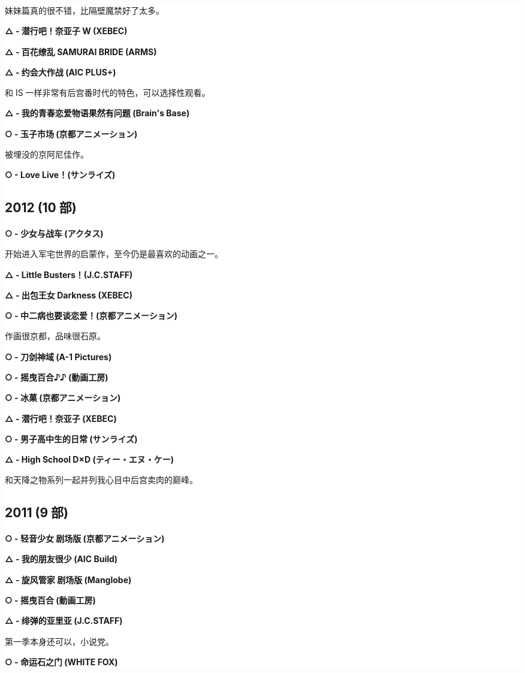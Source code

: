 妹妹篇真的很不错，比隔壁魔禁好了太多。

**△ - 潜行吧！奈亚子 W (XEBEC)**

**△ - 百花缭乱 SAMURAI BRIDE (ARMS)**

**△ - 约会大作战 (AIC PLUS+)**

和 IS 一样非常有后宫番时代的特色，可以选择性观看。

**△ - 我的青春恋爱物语果然有问题 (Brain's Base)**

**○ - 玉子市场 (京都アニメーション)**

被埋没的京阿尼佳作。

**○ - Love Live！(サンライズ)**

## 2012 (10 部)

**○ - 少女与战车 (アクタス)**

开始进入军宅世界的启蒙作，至今仍是最喜欢的动画之一。

**△ - Little Busters！(J.C.STAFF)**

**△ - 出包王女 Darkness (XEBEC)**

**○ - 中二病也要谈恋爱！(京都アニメーション)**

作画很京都，品味很石原。

**○ - 刀剑神域 (A-1 Pictures)**


**○ - 摇曳百合♪♪ (動画工房)**

**○ - 冰菓 (京都アニメーション)**

**△ - 潜行吧！奈亚子 (XEBEC)**

**○ - 男子高中生的日常 (サンライズ)**

**△ - High School D×D (ティー・エヌ・ケー)**

和天降之物系列一起并列我心目中后宫卖肉的巅峰。

## 2011 (9 部)

**○ - 轻音少女 剧场版 (京都アニメーション)**

**△ - 我的朋友很少 (AIC Build)**

**△ - 旋风管家 剧场版 (Manglobe)**

**○ - 摇曳百合 (動画工房)**

**△ - 绯弹的亚里亚 (J.C.STAFF)**

第一季本身还可以，小说党。

**○ - 命运石之门 (WHITE FOX)**
